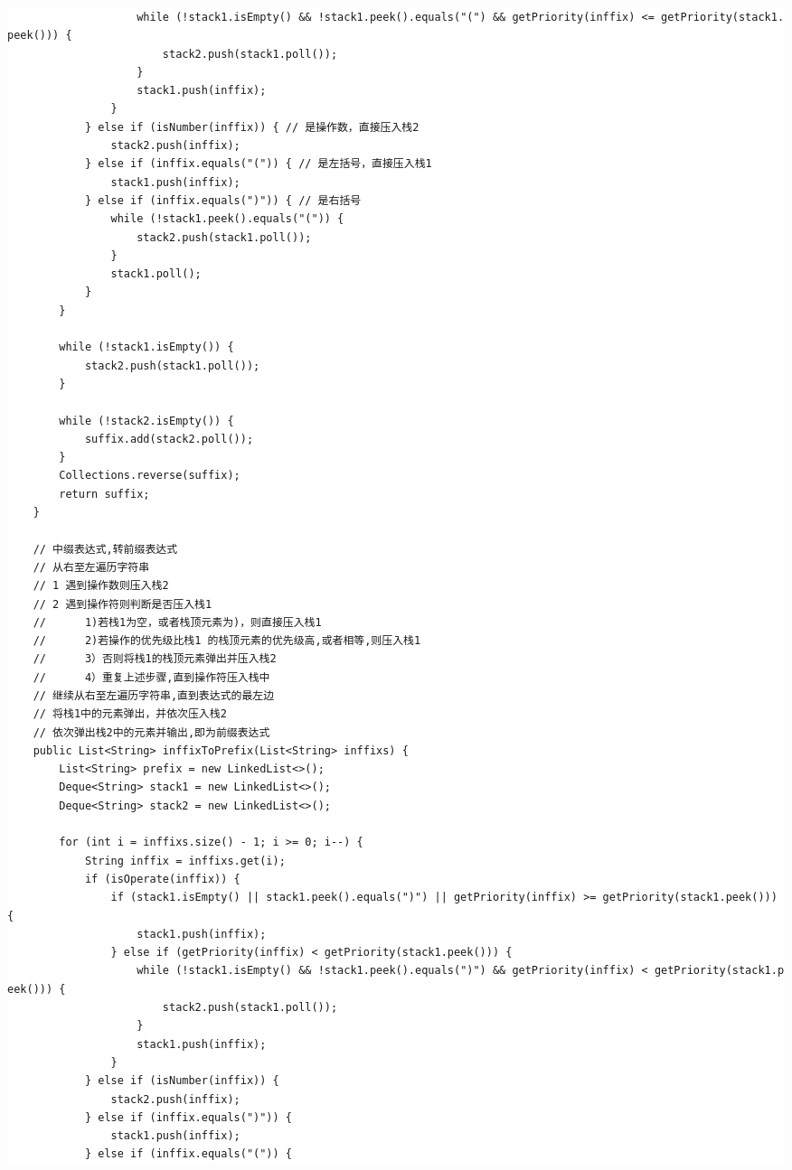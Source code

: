 ```shell
                    while (!stack1.isEmpty() && !stack1.peek().equals("(") && getPriority(inffix) <= getPriority(stack1.peek())) {
                        stack2.push(stack1.poll());
                    }
                    stack1.push(inffix);
                }
            } else if (isNumber(inffix)) { // 是操作数，直接压入栈2
                stack2.push(inffix);
            } else if (inffix.equals("(")) { // 是左括号，直接压入栈1
                stack1.push(inffix);
            } else if (inffix.equals(")")) { // 是右括号
                while (!stack1.peek().equals("(")) {
                    stack2.push(stack1.poll());
                }
                stack1.poll();
            }
        }

        while (!stack1.isEmpty()) {
            stack2.push(stack1.poll());
        }

        while (!stack2.isEmpty()) {
            suffix.add(stack2.poll());
        }
        Collections.reverse(suffix);
        return suffix;
    }

    // 中缀表达式,转前缀表达式
    // 从右至左遍历字符串
    // 1 遇到操作数则压入栈2
    // 2 遇到操作符则判断是否压入栈1
    //      1)若栈1为空，或者栈顶元素为)，则直接压入栈1
    //      2)若操作的优先级比栈1 的栈顶元素的优先级高,或者相等,则压入栈1
    //      3）否则将栈1的栈顶元素弹出并压入栈2
    //      4）重复上述步骤,直到操作符压入栈中
    // 继续从右至左遍历字符串,直到表达式的最左边
    // 将栈1中的元素弹出，并依次压入栈2
    // 依次弹出栈2中的元素并输出,即为前缀表达式
    public List<String> inffixToPrefix(List<String> inffixs) {
        List<String> prefix = new LinkedList<>();
        Deque<String> stack1 = new LinkedList<>();
        Deque<String> stack2 = new LinkedList<>();

        for (int i = inffixs.size() - 1; i >= 0; i--) {
            String inffix = inffixs.get(i);
            if (isOperate(inffix)) {
                if (stack1.isEmpty() || stack1.peek().equals(")") || getPriority(inffix) >= getPriority(stack1.peek())) {
                    stack1.push(inffix);
                } else if (getPriority(inffix) < getPriority(stack1.peek())) {
                    while (!stack1.isEmpty() && !stack1.peek().equals(")") && getPriority(inffix) < getPriority(stack1.peek())) {
                        stack2.push(stack1.poll());
                    }
                    stack1.push(inffix);
                }
            } else if (isNumber(inffix)) {
                stack2.push(inffix);
            } else if (inffix.equals(")")) {
                stack1.push(inffix);
            } else if (inffix.equals("(")) {
```